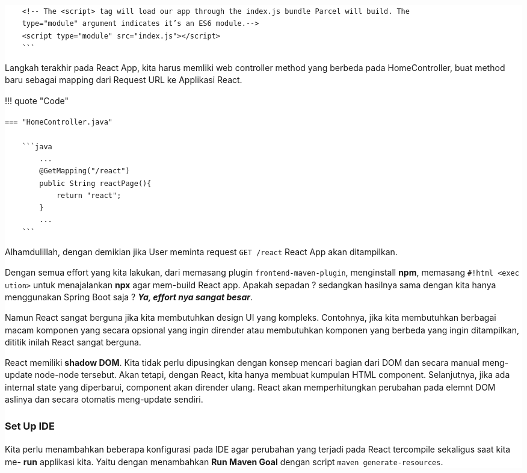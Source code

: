         <!-- The <script> tag will load our app through the index.js bundle Parcel will build. The
        type="module" argument indicates it’s an ES6 module.-->
        <script type="module" src="index.js"></script>
        ```
Langkah terakhir pada React App, kita harus memliki web controller method yang berbeda pada HomeController, buat method baru sebagai mapping dari Request URL ke Applikasi React.

!!! quote "Code"

    === "HomeController.java"

        ```java
            ...
            @GetMapping("/react")
            public String reactPage(){
                return "react";
            }
            ...
        ```

Alhamdulillah, dengan demikian jika User meminta request `GET /react` React App akan ditampilkan.

Dengan semua effort yang kita lakukan, dari memasang plugin `frontend-maven-plugin`, menginstall **npm**, memasang `#!html <execution>` untuk menajalankan **npx** agar mem-build React app. Apakah sepadan ? sedangkan hasilnya sama dengan kita hanya menggunakan Spring Boot saja ? **_Ya, effort nya sangat besar_**.

Namun React sangat berguna jika kita membutuhkan design UI yang kompleks. Contohnya, jika kita membutuhkan berbagai macam komponen yang secara opsional yang ingin dirender atau membutuhkan komponen yang berbeda yang ingin ditampilkan, dititik inilah React sangat berguna.

React memiliki **shadow DOM**. Kita tidak perlu dipusingkan dengan konsep mencari bagian dari DOM dan secara manual meng-update node-node tersebut. Akan tetapi, dengan React, kita hanya membuat kumpulan HTML component. Selanjutnya, jika ada internal state yang diperbarui, component akan dirender ulang. React akan memperhitungkan perubahan pada elemnt DOM aslinya dan secara otomatis meng-update sendiri.


### Set Up IDE
Kita perlu menambahkan beberapa konfigurasi pada IDE agar perubahan yang terjadi pada React tercompile sekaligus saat kita me- **run** applikasi kita. Yaitu dengan menambahkan **Run Maven Goal** dengan script ```maven generate-resources```.
